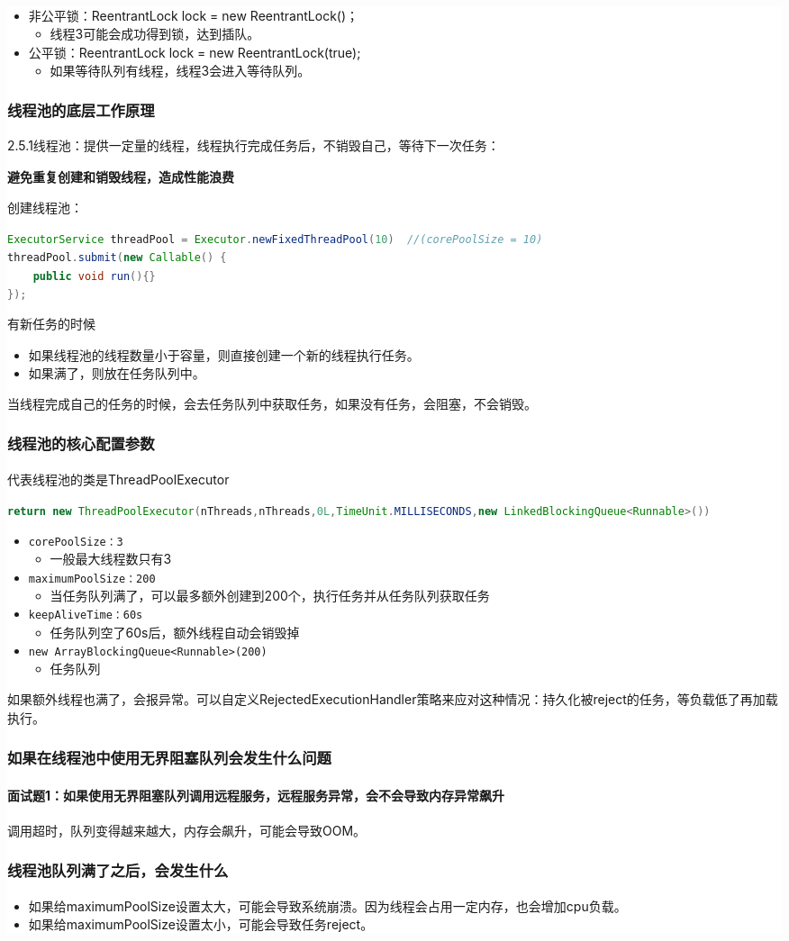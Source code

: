 * 非公平锁：ReentrantLock lock = new ReentrantLock()；
  * 线程3可能会成功得到锁，达到插队。
* 公平锁：ReentrantLock lock = new ReentrantLock(true);
  * 如果等待队列有线程，线程3会进入等待队列。

### 线程池的底层工作原理

2.5.1线程池：提供一定量的线程，线程执行完成任务后，不销毁自己，等待下一次任务：

**避免重复创建和销毁线程，造成性能浪费**

创建线程池：

```java
ExecutorService threadPool = Executor.newFixedThreadPool(10)  //(corePoolSize = 10)
threadPool.submit(new Callable() {
	public void run(){}
});
```

有新任务的时候

* 如果线程池的线程数量小于容量，则直接创建一个新的线程执行任务。
* 如果满了，则放在任务队列中。

当线程完成自己的任务的时候，会去任务队列中获取任务，如果没有任务，会阻塞，不会销毁。

###  线程池的核心配置参数

代表线程池的类是ThreadPoolExecutor

```java
return new ThreadPoolExecutor(nThreads,nThreads,0L,TimeUnit.MILLISECONDS,new LinkedBlockingQueue<Runnable>())
```

* `corePoolSize：3`
  * 一般最大线程数只有3
* `maximumPoolSize：200`
  * 当任务队列满了，可以最多额外创建到200个，执行任务并从任务队列获取任务
* `keepAliveTime：60s`
  * 任务队列空了60s后，额外线程自动会销毁掉
* `new ArrayBlockingQueue<Runnable>(200)`
  * 任务队列

如果额外线程也满了，会报异常。可以自定义RejectedExecutionHandler策略来应对这种情况：持久化被reject的任务，等负载低了再加载执行。

### 如果在线程池中使用无界阻塞队列会发生什么问题

#### 面试题1：如果使用无界阻塞队列调用远程服务，远程服务异常，会不会导致内存异常飙升

调用超时，队列变得越来越大，内存会飙升，可能会导致OOM。

### 线程池队列满了之后，会发生什么

* 如果给maximumPoolSize设置太大，可能会导致系统崩溃。因为线程会占用一定内存，也会增加cpu负载。
* 如果给maximumPoolSize设置太小，可能会导致任务reject。
